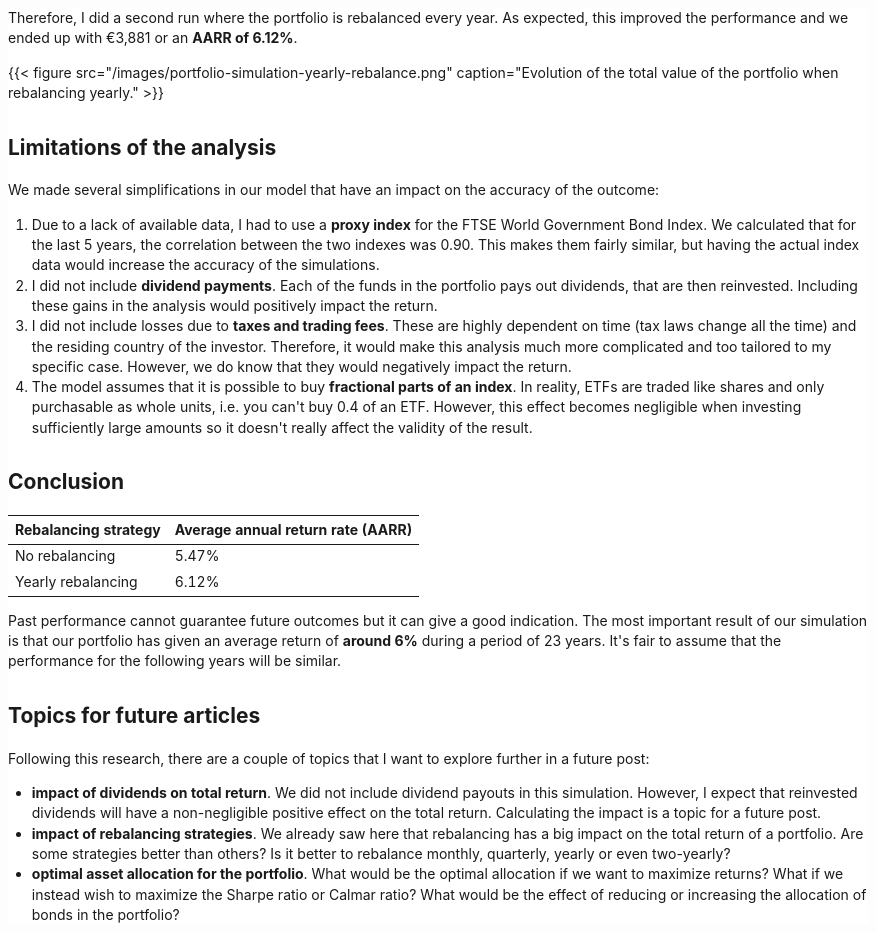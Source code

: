Therefore, I did a second run where the portfolio is rebalanced every year. As
expected, this improved the performance and we ended up with €3,881 or an **AARR
of 6.12%**.

{{< figure src="/images/portfolio-simulation-yearly-rebalance.png" caption="Evolution of the total value of the portfolio when rebalancing yearly." >}}

## Limitations of the analysis
We made several simplifications in our model that have an impact on the accuracy
of the outcome:

1. Due to a lack of available data, I had to use a **proxy index** for the
   FTSE World Government Bond Index. We calculated that for the last 5 years,
   the correlation between the two indexes was 0.90. This makes them fairly
   similar, but having the actual index data would increase the accuracy of the
   simulations.
2. I did not include **dividend payments**. Each of the funds in the portfolio
   pays out dividends, that are then reinvested. Including these gains in the
   analysis would positively impact the return.
3. I did not include losses due to **taxes and trading fees**. These are highly
   dependent on time (tax laws change all the time) and the residing country of
   the investor. Therefore, it would make this analysis much more complicated
   and too tailored to my specific case. However, we do know that they would
   negatively impact the return.
4. The model assumes that it is possible to buy **fractional parts of an
   index**. In reality, ETFs are traded like shares and only purchasable as
   whole units, i.e. you can't buy 0.4 of an ETF. However, this effect becomes
   negligible when investing sufficiently large amounts so it doesn't really
   affect the validity of the result.

## Conclusion

| Rebalancing strategy | Average annual return rate (AARR)
|----------------------|---------------------------------
| No rebalancing       | 5.47%
| Yearly rebalancing   | 6.12%

Past performance cannot guarantee future outcomes but it can give a good
indication. The most important result of our simulation is that our portfolio
has given an average return of **around 6%** during a period of 23 years. It's
fair to assume that the performance for the following years will be similar.

## Topics for future articles
Following this research, there are a couple of topics that I want to explore
further in a future post:

* **impact of dividends on total return**. We did not include dividend payouts
  in this simulation. However, I expect that reinvested dividends will have a
  non-negligible positive effect on the total return. Calculating the impact is
  a topic for a future post.
* **impact of rebalancing strategies**. We already saw here that rebalancing has
  a big impact on the total return of a portfolio. Are some strategies better
  than others? Is it better to rebalance monthly, quarterly, yearly or even
  two-yearly?
* **optimal asset allocation for the portfolio**. What would be the optimal
  allocation if we want to maximize returns? What if we instead wish to maximize
  the Sharpe ratio or Calmar ratio? What would be the effect of reducing or
  increasing the allocation of bonds in the portfolio?
